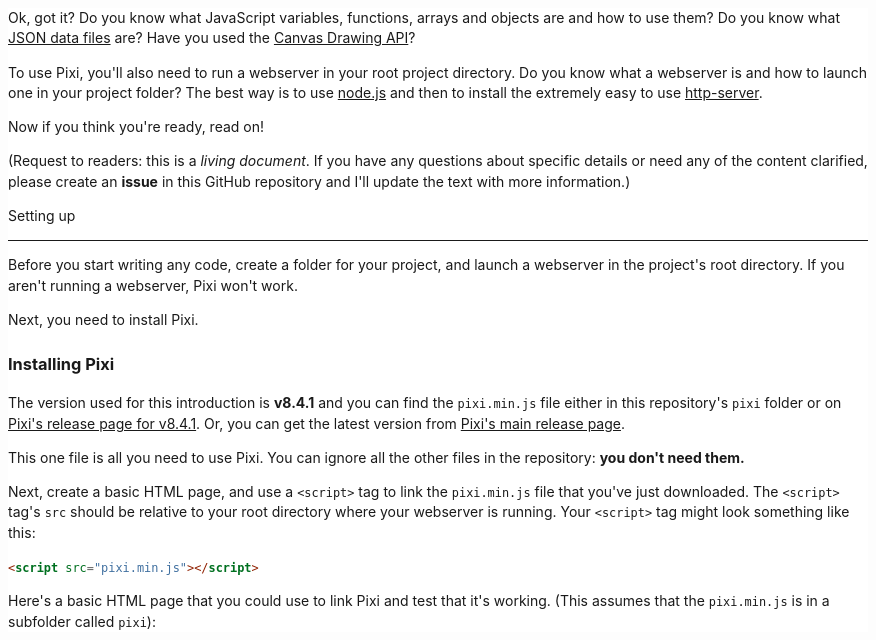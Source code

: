 Ok, got it?
Do you know what JavaScript variables, functions, arrays and objects are and how to
use them? Do you know what [JSON data
files](http://www.copterlabs.com/blog/json-what-it-is-how-it-works-how-to-use-it/)
are? Have you used the [Canvas Drawing API](https://developer.mozilla.org/en-US/docs/Web/API/Canvas_API/Drawing_graphics_with_canvas)?

To use Pixi, you'll also need to run a webserver in your root project
directory. Do you know what a webserver is and
how to launch one in your project folder? The best way is to use
[node.js](https://nodejs.org/en) and then to install the extremely easy to use
[http-server](https://github.com/http-party/http-server).

Now if you think you're ready, read on!

(Request to readers: this is a _living document_. If you have any
questions about specific details or need any of the content clarified, please
create an **issue** in this GitHub repository and I'll update the text
with more information.)

<a id='settingup'></a>
Setting up

---

Before you start writing any code, create a folder for your project, and launch a
webserver in the project's root directory. If you aren't running a
webserver, Pixi won't work.

Next, you need to install Pixi.

<a id='installingpixi'></a>

### Installing Pixi

The version used for this introduction is **v8.4.1**
and you can find the `pixi.min.js` file either in this repository's `pixi` folder or on [Pixi's release page for v8.4.1](https://github.com/pixijs/pixi.js/releases/tag/v8.4.1).
Or, you can get the latest version from [Pixi's main release page](https://github.com/pixijs/pixi.js/releases).

This one file is all you need to use Pixi. You can ignore all the
other files in the repository: **you don't need them.**

Next, create a basic HTML page, and use a
`<script>` tag to link the
`pixi.min.js` file that you've just downloaded. The `<script>` tag's `src`
should be relative to your root directory where your webserver is
running. Your `<script>` tag might look something like this:

```html
<script src="pixi.min.js"></script>
```

Here's a basic HTML page that you could use to link Pixi and test that
it's working. (This assumes that the `pixi.min.js` is in a subfolder called `pixi`):

